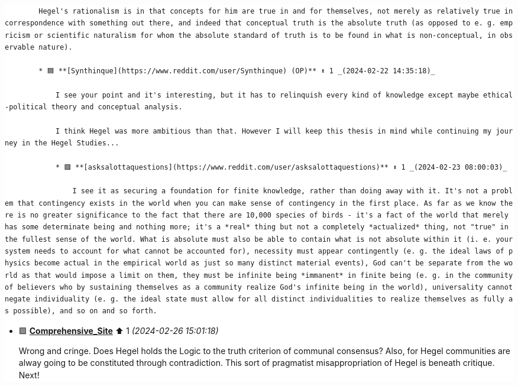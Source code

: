 			Hegel's rationalism is in that concepts for him are true in and for themselves, not merely as relatively true in correspondence with something out there, and indeed that conceptual truth is the absolute truth (as opposed to e. g. empricism or scientific naturalism for whom the absolute standard of truth is to be found in what is non-conceptual, in observable nature).

			* 🟦 **[Synthinque](https://www.reddit.com/user/Synthinque) (OP)** ⬆️ 1 _(2024-02-22 14:35:18)_

				I see your point and it's interesting, but it has to relinquish every kind of knowledge except maybe ethical-political theory and conceptual analysis. 
				
				I think Hegel was more ambitious than that. However I will keep this thesis in mind while continuing my journey in the Hegel Studies...

				* 🟪 **[asksalottaquestions](https://www.reddit.com/user/asksalottaquestions)** ⬆️ 1 _(2024-02-23 08:00:03)_

					I see it as securing a foundation for finite knowledge, rather than doing away with it. It's not a problem that contingency exists in the world when you can make sense of contingency in the first place. As far as we know there is no greater significance to the fact that there are 10,000 species of birds - it's a fact of the world that merely has some determinate being and nothing more; it's a *real* thing but not a completely *actualized* thing, not "true" in the fullest sense of the world. What is absolute must also be able to contain what is not absolute within it (i. e. your system needs to account for what cannot be accounted for), necessity must appear contingently (e. g. the ideal laws of physics become actual in the empirical world as just so many distinct material events), God can't be separate from the world as that would impose a limit on them, they must be infinite being *immanent* in finite being (e. g. in the community of believers who by sustaining themselves as a community realize God's infinite being in the world), universality cannot negate individuality (e. g. the ideal state must allow for all distinct individualities to realize themselves as fully as possible), and so on and so forth.

* 🟩 **[Comprehensive_Site](https://www.reddit.com/user/Comprehensive_Site)** ⬆️ 1 _(2024-02-26 15:01:18)_

	Wrong and cringe. Does Hegel holds the Logic to the truth criterion of communal consensus? Also, for Hegel communities are alway going to be constituted through contradiction. This sort of pragmatist misappropriation of Hegel is beneath critique. Next!


